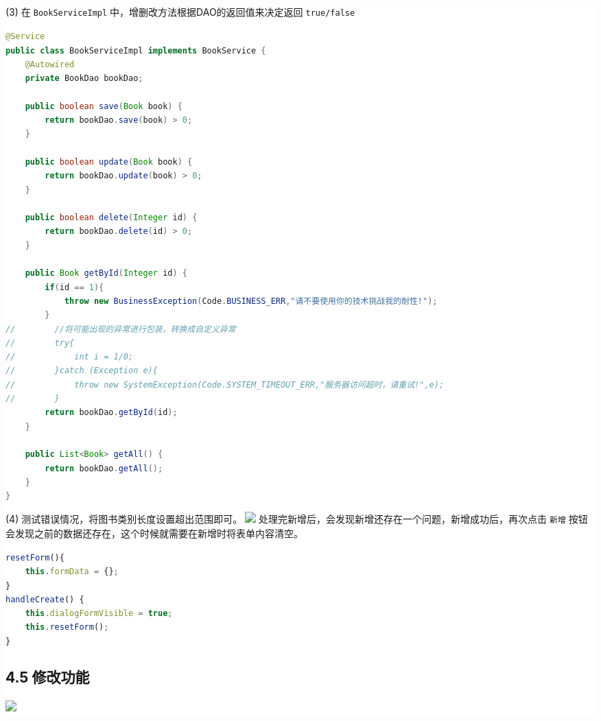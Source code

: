 ```java
```
(3) 在 `BookServiceImpl` 中，增删改方法根据DAO的返回值来决定返回 `true/false`
```java
@Service
public class BookServiceImpl implements BookService {
    @Autowired
    private BookDao bookDao;

    public boolean save(Book book) {
        return bookDao.save(book) > 0;
    }

    public boolean update(Book book) {
        return bookDao.update(book) > 0;
    }

    public boolean delete(Integer id) {
        return bookDao.delete(id) > 0;
    }

    public Book getById(Integer id) {
        if(id == 1){
            throw new BusinessException(Code.BUSINESS_ERR,"请不要使用你的技术挑战我的耐性!");
        }
//        //将可能出现的异常进行包装，转换成自定义异常
//        try{
//            int i = 1/0;
//        }catch (Exception e){
//            throw new SystemException(Code.SYSTEM_TIMEOUT_ERR,"服务器访问超时，请重试!",e);
//        }
        return bookDao.getById(id);
    }

    public List<Book> getAll() {
        return bookDao.getAll();
    }
}
```
(4) 测试错误情况，将图书类别长度设置超出范围即可。
![](https://image-1307616428.cos.ap-beijing.myqcloud.com/Obsidian/202302210116874.png)
处理完新增后，会发现新增还存在一个问题，新增成功后，再次点击 `新增` 按钮会发现之前的数据还存在，这个时候就需要在新增时将表单内容清空。
```js
resetForm(){
	this.formData = {};
}
handleCreate() {
    this.dialogFormVisible = true;
    this.resetForm();
}
```
## 4.5 修改功能
![](https://image-1307616428.cos.ap-beijing.myqcloud.com/Obsidian/202302210116229.png)
